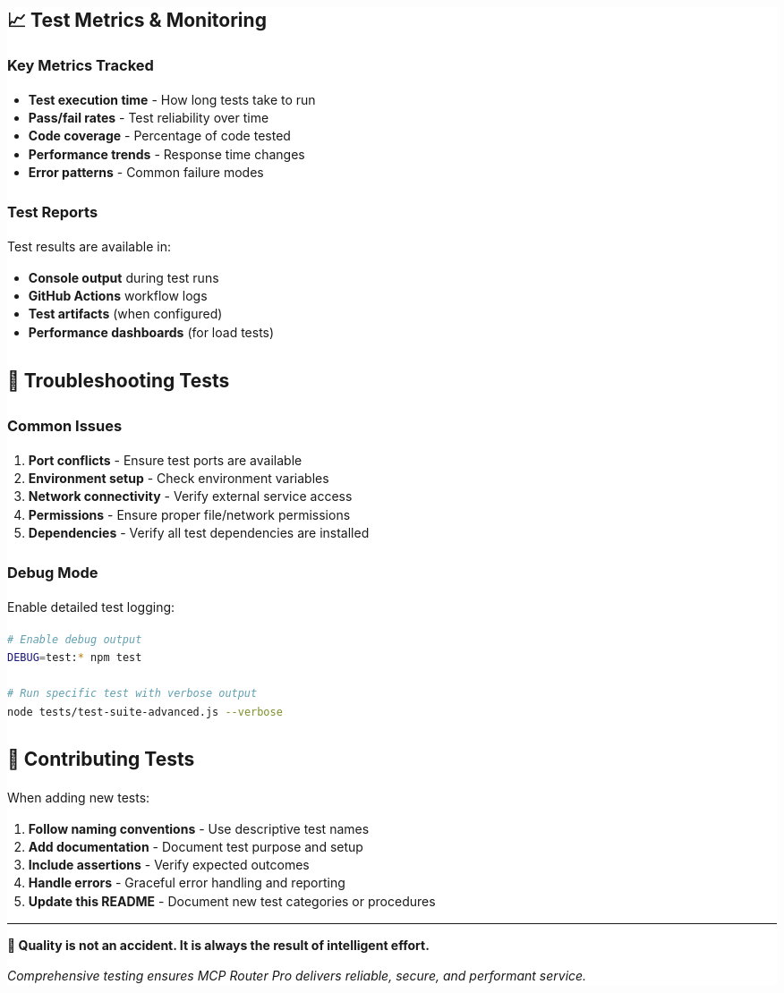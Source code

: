 ## 📈 **Test Metrics & Monitoring**

### Key Metrics Tracked
- **Test execution time** - How long tests take to run
- **Pass/fail rates** - Test reliability over time
- **Code coverage** - Percentage of code tested
- **Performance trends** - Response time changes
- **Error patterns** - Common failure modes

### Test Reports
Test results are available in:
- **Console output** during test runs
- **GitHub Actions** workflow logs
- **Test artifacts** (when configured)
- **Performance dashboards** (for load tests)

## 🔧 **Troubleshooting Tests**

### Common Issues
1. **Port conflicts** - Ensure test ports are available
2. **Environment setup** - Check environment variables
3. **Network connectivity** - Verify external service access
4. **Permissions** - Ensure proper file/network permissions
5. **Dependencies** - Verify all test dependencies are installed

### Debug Mode
Enable detailed test logging:
```bash
# Enable debug output
DEBUG=test:* npm test

# Run specific test with verbose output
node tests/test-suite-advanced.js --verbose
```

## 🤝 **Contributing Tests**

When adding new tests:
1. **Follow naming conventions** - Use descriptive test names
2. **Add documentation** - Document test purpose and setup
3. **Include assertions** - Verify expected outcomes
4. **Handle errors** - Graceful error handling and reporting
5. **Update this README** - Document new test categories or procedures

---

**🧪 Quality is not an accident. It is always the result of intelligent effort.**

*Comprehensive testing ensures MCP Router Pro delivers reliable, secure, and performant service.*
